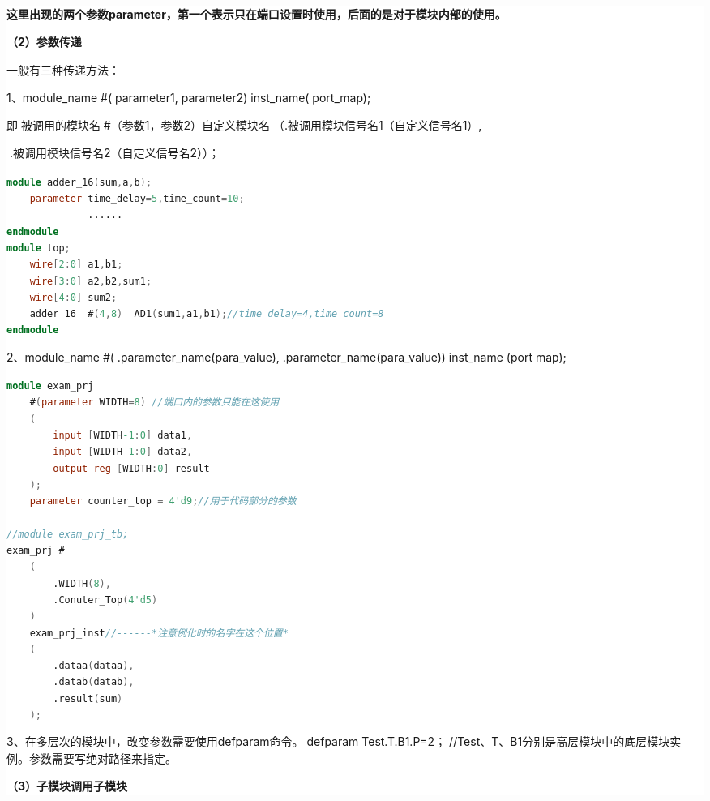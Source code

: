 **这里出现的两个参数parameter，第一个表示只在端口设置时使用，后面的是对于模块内部的使用。**

**（2）参数传递**

一般有三种传递方法：

1、module_name #( parameter1, parameter2) inst_name( port_map);

即 被调用的模块名 #（参数1，参数2）自定义模块名 （.被调用模块信号名1（自定义信号名1）, 

​                                                                                   .被调用模块信号名2（自定义信号名2））；

```verilog
module adder_16(sum,a,b);
    parameter time_delay=5,time_count=10;
              ......
endmodule
module top;
    wire[2:0] a1,b1;
    wire[3:0] a2,b2,sum1;
    wire[4:0] sum2;
    adder_16  #(4,8)  AD1(sum1,a1,b1);//time_delay=4,time_count=8
endmodule
```

2、module_name  #( .parameter_name(para_value), .parameter_name(para_value))  inst_name (port map);

```verilog
module exam_prj
    #(parameter WIDTH=8) //端口内的参数只能在这使用
    (
        input [WIDTH-1:0] data1,
        input [WIDTH-1:0] data2,
        output reg [WIDTH:0] result
    );
    parameter counter_top = 4'd9;//用于代码部分的参数
    
//module exam_prj_tb;
exam_prj #
    (
		.WIDTH(8),  
        .Conuter_Top(4'd5)
    )
    exam_prj_inst//------*注意例化时的名字在这个位置*
    (
		.dataa(dataa),     
        .datab(datab),  
        .result(sum)
    );
```

3、在多层次的模块中，改变参数需要使用defparam命令。     defparam   Test.T.B1.P=2；         //Test、T、B1分别是高层模块中的底层模块实例。参数需要写绝对路径来指定。

**（3）子模块调用子模块**
